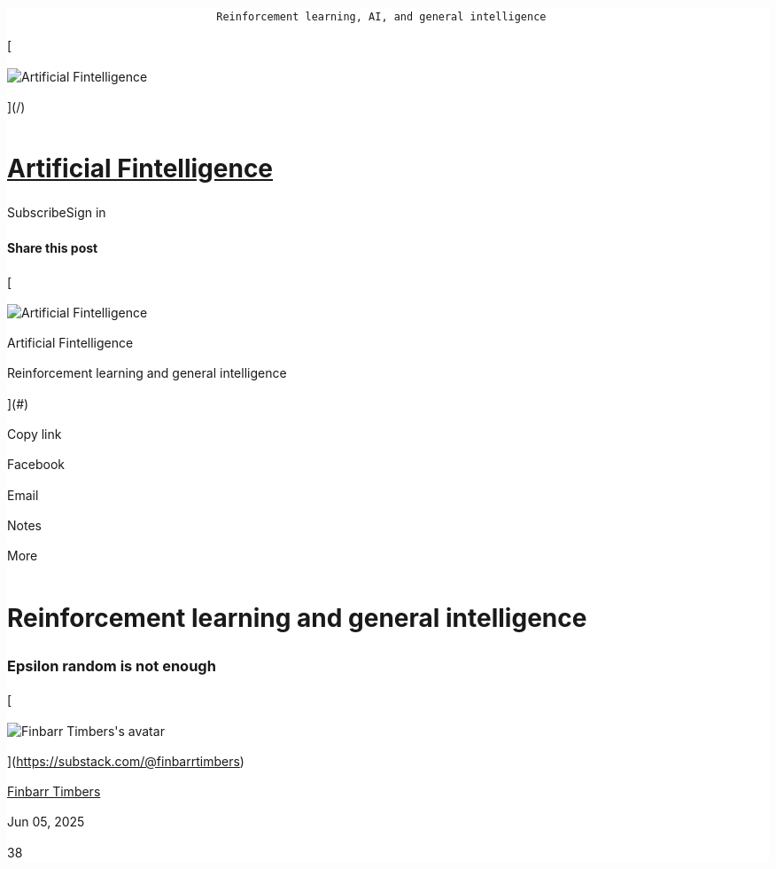                                      Reinforcement learning, AI, and general intelligence                   

[

![Artificial Fintelligence](https://substackcdn.com/image/fetch/$s_!JwWp!,w_80,h_80,c_fill,f_auto,q_auto:good,fl_progressive:steep,g_auto/https%3A%2F%2Fsubstack-post-media.s3.amazonaws.com%2Fpublic%2Fimages%2F58c3a757-b2e7-4104-9f17-1e79c01d013c_1024x1024.png)



](/)

# [Artificial Fintelligence](/)

SubscribeSign in

#### Share this post

[

![Artificial Fintelligence](https://substackcdn.com/image/fetch/$s_!JwWp!,w_36,h_36,c_fill,f_auto,q_auto:good,fl_progressive:steep,g_auto/https%3A%2F%2Fsubstack-post-media.s3.amazonaws.com%2Fpublic%2Fimages%2F58c3a757-b2e7-4104-9f17-1e79c01d013c_1024x1024.png)

Artificial Fintelligence

Reinforcement learning and general intelligence









](#)

Copy link

Facebook

Email

Notes

More

# Reinforcement learning and general intelligence

### Epsilon random is not enough

[

![Finbarr Timbers's avatar](https://substackcdn.com/image/fetch/$s_!nAfB!,w_36,h_36,c_fill,f_auto,q_auto:good,fl_progressive:steep/https%3A%2F%2Fsubstack-post-media.s3.amazonaws.com%2Fpublic%2Fimages%2F1f5f239b-5582-4fb4-983a-2c42a6a3a99a_399x399.jpeg)



](https://substack.com/@finbarrtimbers)

[Finbarr Timbers](https://substack.com/@finbarrtimbers)

Jun 05, 2025

38
